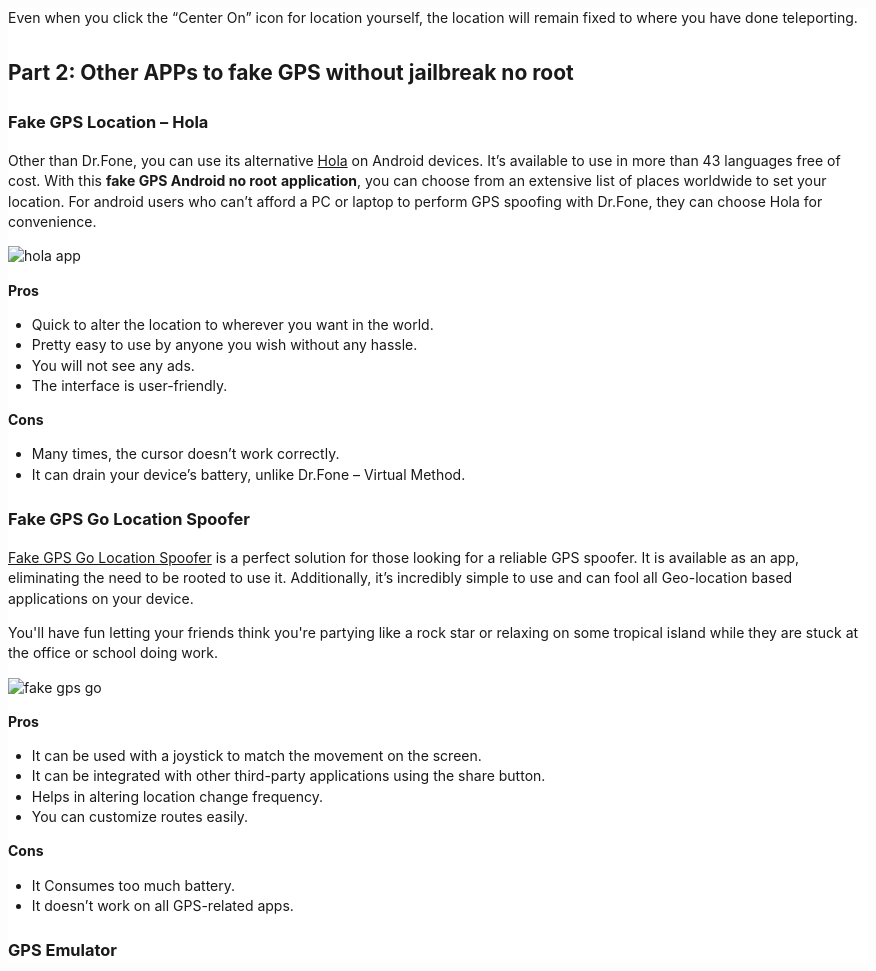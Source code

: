 Even when you click the “Center On” icon for location yourself, the location will remain fixed to where you have done teleporting.

<iframe width="100%" height="450" src="https://www.youtube.com/embed/r2GiOQxwfQc" frameborder="0" allowfullscreen=""></iframe>

## Part 2: Other APPs to fake GPS without jailbreak no root

### **Fake GPS Location – Hola**

Other than Dr.Fone, you can use its alternative [Hola](https://m.apkpure.com/fake-gps-location-hola/org.hola.gpslocation) on Android devices. It’s available to use in more than 43 languages free of cost. With this **fake GPS Android no root** **application**, you can choose from an extensive list of places worldwide to set your location. For android users who can’t afford a PC or laptop to perform GPS spoofing with Dr.Fone, they can choose Hola for convenience.

![hola app](https://images.wondershare.com/drfone/article/2022/05/what-is-hola-fake-gps.jpg)

**Pros**

- Quick to alter the location to wherever you want in the world.
- Pretty easy to use by anyone you wish without any hassle.
- You will not see any ads.
- The interface is user-friendly.

**Cons**

- Many times, the cursor doesn’t work correctly.
- It can drain your device’s battery, unlike Dr.Fone – Virtual Method.

### **Fake GPS Go Location Spoofer**

[Fake GPS Go Location Spoofer](https://play.google.com/store/apps/details?id=com.incorporateapps.fakegps.fre&hl=en_IN&gl=US) is a perfect solution for those looking for a reliable GPS spoofer. It is available as an app, eliminating the need to be rooted to use it. Additionally, it’s incredibly simple to use and can fool all Geo-location based applications on your device.

You'll have fun letting your friends think you're partying like a rock star or relaxing on some tropical island while they are stuck at the office or school doing work.

![fake gps go](https://images.wondershare.com/drfone/article/2022/05/fake-gps-go-location-spoofer-free.jpg)

**Pros**

- It can be used with a joystick to match the movement on the screen.
- It can be integrated with other third-party applications using the share button.
- Helps in altering location change frequency.
- You can customize routes easily.

**Cons**

- It Consumes too much battery.
- It doesn’t work on all GPS-related apps.

### **GPS Emulator**
